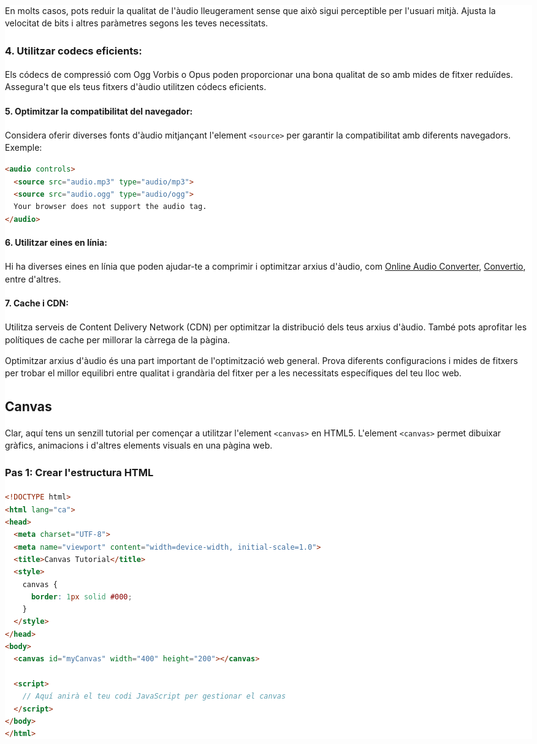 En molts casos, pots reduir la qualitat de l'àudio lleugerament sense que això sigui perceptible per l'usuari mitjà. Ajusta la velocitat de bits i altres paràmetres segons les teves necessitats.

### 4. **Utilitzar codecs eficients:**

Els códecs de compressió com Ogg Vorbis o Opus poden proporcionar una bona qualitat de so amb mides de fitxer reduïdes. Assegura't que els teus fitxers d'àudio utilitzen códecs eficients.

#### 5. **Optimitzar la compatibilitat del navegador:**

Considera oferir diverses fonts d'àudio mitjançant l'element `<source>` per garantir la compatibilitat amb diferents navegadors. Exemple:

```html
<audio controls>
  <source src="audio.mp3" type="audio/mp3">
  <source src="audio.ogg" type="audio/ogg">
  Your browser does not support the audio tag.
</audio>
```

#### 6. **Utilitzar eines en línia:**

Hi ha diverses eines en línia que poden ajudar-te a comprimir i optimitzar arxius d'àudio, com [Online Audio Converter](https://online-audio-converter.com/), [Convertio](https://convertio.co/audio-converter/), entre d'altres.

#### 7. **Cache i CDN:**

Utilitza serveis de Content Delivery Network (CDN) per optimitzar la distribució dels teus arxius d'àudio. També pots aprofitar les polítiques de cache per millorar la càrrega de la pàgina.

Optimitzar arxius d'àudio és una part important de l'optimització web general. Prova diferents configuracions i mides de fitxers per trobar el millor equilibri entre qualitat i grandària del fitxer per a les necessitats específiques del teu lloc web.

## Canvas

Clar, aquí tens un senzill tutorial per començar a utilitzar l'element `<canvas>` en HTML5. L'element `<canvas>` permet dibuixar gràfics, animacions i d'altres elements visuals en una pàgina web.

### Pas 1: Crear l'estructura HTML

```html
<!DOCTYPE html>
<html lang="ca">
<head>
  <meta charset="UTF-8">
  <meta name="viewport" content="width=device-width, initial-scale=1.0">
  <title>Canvas Tutorial</title>
  <style>
    canvas {
      border: 1px solid #000;
    }
  </style>
</head>
<body>
  <canvas id="myCanvas" width="400" height="200"></canvas>

  <script>
    // Aquí anirà el teu codi JavaScript per gestionar el canvas
  </script>
</body>
</html>
```
